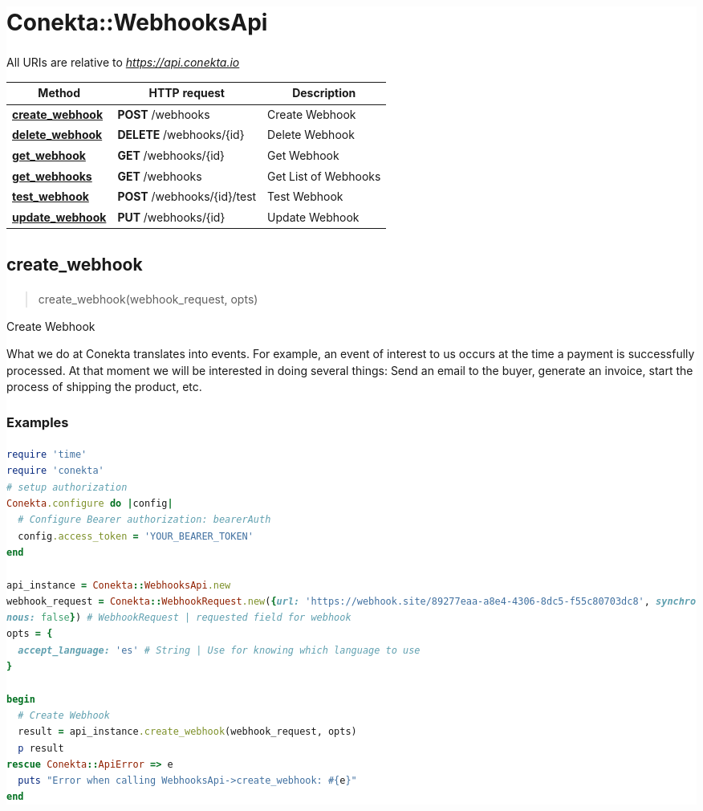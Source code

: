 # Conekta::WebhooksApi

All URIs are relative to *https://api.conekta.io*

| Method | HTTP request | Description |
| ------ | ------------ | ----------- |
| [**create_webhook**](WebhooksApi.md#create_webhook) | **POST** /webhooks | Create Webhook |
| [**delete_webhook**](WebhooksApi.md#delete_webhook) | **DELETE** /webhooks/{id} | Delete Webhook |
| [**get_webhook**](WebhooksApi.md#get_webhook) | **GET** /webhooks/{id} | Get Webhook |
| [**get_webhooks**](WebhooksApi.md#get_webhooks) | **GET** /webhooks | Get List of Webhooks |
| [**test_webhook**](WebhooksApi.md#test_webhook) | **POST** /webhooks/{id}/test | Test Webhook |
| [**update_webhook**](WebhooksApi.md#update_webhook) | **PUT** /webhooks/{id} | Update Webhook |


## create_webhook

> <WebhookResponse> create_webhook(webhook_request, opts)

Create Webhook

What we do at Conekta translates into events. For example, an event of interest to us occurs at the time a payment is successfully processed. At that moment we will be interested in doing several things: Send an email to the buyer, generate an invoice, start the process of shipping the product, etc.

### Examples

```ruby
require 'time'
require 'conekta'
# setup authorization
Conekta.configure do |config|
  # Configure Bearer authorization: bearerAuth
  config.access_token = 'YOUR_BEARER_TOKEN'
end

api_instance = Conekta::WebhooksApi.new
webhook_request = Conekta::WebhookRequest.new({url: 'https://webhook.site/89277eaa-a8e4-4306-8dc5-f55c80703dc8', synchronous: false}) # WebhookRequest | requested field for webhook
opts = {
  accept_language: 'es' # String | Use for knowing which language to use
}

begin
  # Create Webhook
  result = api_instance.create_webhook(webhook_request, opts)
  p result
rescue Conekta::ApiError => e
  puts "Error when calling WebhooksApi->create_webhook: #{e}"
end
```
